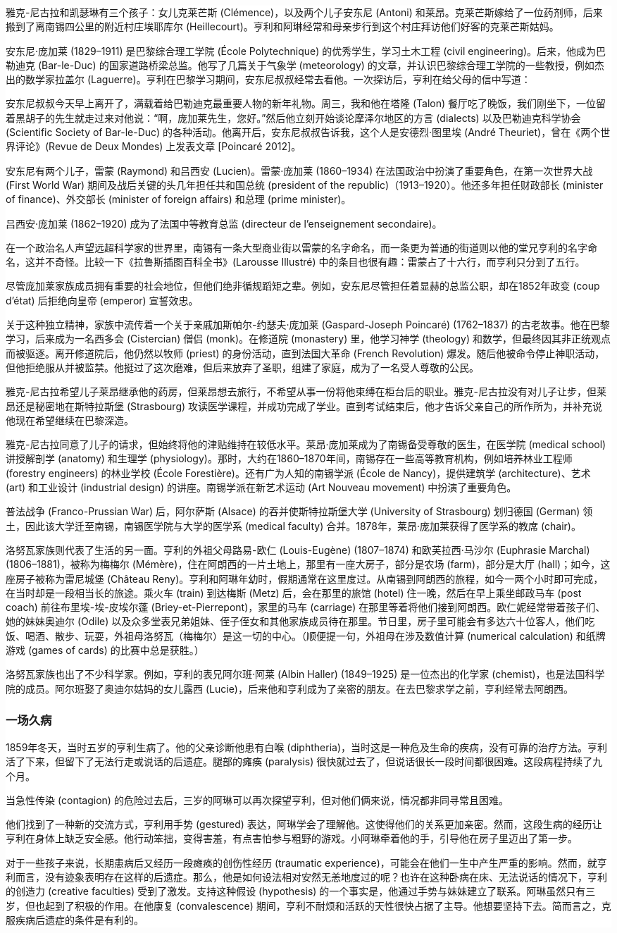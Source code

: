 雅克-尼古拉和凯瑟琳有三个孩子：女儿克莱芒斯 (Clémence)，以及两个儿子安东尼 (Antoni) 和莱昂。克莱芒斯嫁给了一位药剂师，后来搬到了离南锡四公里的附近村庄埃耶库尔 (Heillecourt)。亨利和阿琳经常和母亲步行到这个村庄拜访他们好客的克莱芒斯姑妈。

安东尼·庞加莱 (1829–1911) 是巴黎综合理工学院 (École Polytechnique) 的优秀学生，学习土木工程 (civil engineering)。后来，他成为巴勒迪克 (Bar-le-Duc) 的国家道路桥梁总监。他写了几篇关于气象学 (meteorology) 的文章，并认识巴黎综合理工学院的一些教授，例如杰出的数学家拉盖尔 (Laguerre)。亨利在巴黎学习期间，安东尼叔叔经常去看他。一次探访后，亨利在给父母的信中写道：

安东尼叔叔今天早上离开了，满载着给巴勒迪克最重要人物的新年礼物。周三，我和他在塔隆 (Talon) 餐厅吃了晚饭，我们刚坐下，一位留着黑胡子的先生就走过来对他说：“啊，庞加莱先生，您好。”然后他立刻开始谈论摩泽尔地区的方言 (dialects) 以及巴勒迪克科学协会 (Scientific Society of Bar-le-Duc) 的各种活动。他离开后，安东尼叔叔告诉我，这个人是安德烈·图里埃 (André Theuriet)，曾在《两个世界评论》(Revue de Deux Mondes) 上发表文章 [Poincaré 2012]。

安东尼有两个儿子，雷蒙 (Raymond) 和吕西安 (Lucien)。雷蒙·庞加莱 (1860–1934) 在法国政治中扮演了重要角色，在第一次世界大战 (First World War) 期间及战后关键的头几年担任共和国总统 (president of the republic)（1913–1920）。他还多年担任财政部长 (minister of finance)、外交部长 (minister of foreign affairs) 和总理 (prime minister)。

吕西安·庞加莱 (1862–1920) 成为了法国中等教育总监 (directeur de l’enseignement secondaire)。

在一个政治名人声望远超科学家的世界里，南锡有一条大型商业街以雷蒙的名字命名，而一条更为普通的街道则以他的堂兄亨利的名字命名，这并不奇怪。比较一下《拉鲁斯插图百科全书》(Larousse Illustré) 中的条目也很有趣：雷蒙占了十六行，而亨利只分到了五行。

尽管庞加莱家族成员拥有重要的社会地位，但他们绝非循规蹈矩之辈。例如，安东尼尽管担任着显赫的总监公职，却在1852年政变 (coup d’état) 后拒绝向皇帝 (emperor) 宣誓效忠。

关于这种独立精神，家族中流传着一个关于亲戚加斯帕尔-约瑟夫·庞加莱 (Gaspard-Joseph Poincaré) (1762–1837) 的古老故事。他在巴黎学习，后来成为一名西多会 (Cistercian) 僧侣 (monk)。在修道院 (monastery) 里，他学习神学 (theology) 和数学，但最终因其非正统观点而被驱逐。离开修道院后，他仍然以牧师 (priest) 的身份活动，直到法国大革命 (French Revolution) 爆发。随后他被命令停止神职活动，但他拒绝服从并被监禁。他挺过了这次磨难，但后来放弃了圣职，组建了家庭，成为了一名受人尊敬的公民。

雅克-尼古拉希望儿子莱昂继承他的药房，但莱昂想去旅行，不希望从事一份将他束缚在柜台后的职业。雅克-尼古拉没有对儿子让步，但莱昂还是秘密地在斯特拉斯堡 (Strasbourg) 攻读医学课程，并成功完成了学业。直到考试结束后，他才告诉父亲自己的所作所为，并补充说他现在希望继续在巴黎深造。

雅克-尼古拉同意了儿子的请求，但始终将他的津贴维持在较低水平。莱昂·庞加莱成为了南锡备受尊敬的医生，在医学院 (medical school) 讲授解剖学 (anatomy) 和生理学 (physiology)。那时，大约在1860–1870年间，南锡存在一些高等教育机构，例如培养林业工程师 (forestry engineers) 的林业学校 (École Forestière)。还有广为人知的南锡学派 (École de Nancy)，提供建筑学 (architecture)、艺术 (art) 和工业设计 (industrial design) 的讲座。南锡学派在新艺术运动 (Art Nouveau movement) 中扮演了重要角色。

普法战争 (Franco-Prussian War) 后，阿尔萨斯 (Alsace) 的吞并使斯特拉斯堡大学 (University of Strasbourg) 划归德国 (German) 领土，因此该大学迁至南锡，南锡医学院与大学的医学系 (medical faculty) 合并。1878年，莱昂·庞加莱获得了医学系的教席 (chair)。

洛努瓦家族则代表了生活的另一面。亨利的外祖父母路易-欧仁 (Louis-Eugène) (1807–1874) 和欧芙拉西·马沙尔 (Euphrasie Marchal) (1806–1881)，被称为梅梅尔 (Mémère)，住在阿朗西的一片土地上，那里有一座大房子，部分是农场 (farm)，部分是大厅 (hall)；如今，这座房子被称为雷尼城堡 (Château Reny)。亨利和阿琳年幼时，假期通常在这里度过。从南锡到阿朗西的旅程，如今一两个小时即可完成，在当时却是一段相当长的旅途。乘火车 (train) 到达梅斯 (Metz) 后，会在那里的旅馆 (hotel) 住一晚，然后在早上乘坐邮政马车 (post coach) 前往布里埃-埃-皮埃尔蓬 (Briey-et-Pierrepont)，家里的马车 (carriage) 在那里等着将他们接到阿朗西。欧仁妮经常带着孩子们、她的妹妹奥迪尔 (Odile) 以及众多堂表兄弟姐妹、侄子侄女和其他家族成员待在那里。节日里，房子里可能会有多达六十位客人，他们吃饭、喝酒、散步、玩耍，外祖母洛努瓦（梅梅尔）是这一切的中心。（顺便提一句，外祖母在涉及数值计算 (numerical calculation) 和纸牌游戏 (games of cards) 的比赛中总是获胜。）

洛努瓦家族也出了不少科学家。例如，亨利的表兄阿尔班·阿莱 (Albin Haller) (1849–1925) 是一位杰出的化学家 (chemist)，也是法国科学院的成员。阿尔班娶了奥迪尔姑妈的女儿露西 (Lucie)，后来他和亨利成为了亲密的朋友。在去巴黎求学之前，亨利经常去阿朗西。

### 一场久病

1859年冬天，当时五岁的亨利生病了。他的父亲诊断他患有白喉 (diphtheria)，当时这是一种危及生命的疾病，没有可靠的治疗方法。亨利活了下来，但留下了无法行走或说话的后遗症。腿部的瘫痪 (paralysis) 很快就过去了，但说话很长一段时间都很困难。这段病程持续了九个月。

当急性传染 (contagion) 的危险过去后，三岁的阿琳可以再次探望亨利，但对他们俩来说，情况都非同寻常且困难。

他们找到了一种新的交流方式，亨利用手势 (gestured) 表达，阿琳学会了理解他。这使得他们的关系更加亲密。然而，这段生病的经历让亨利在身体上缺乏安全感。他行动笨拙，变得害羞，有点害怕参与粗野的游戏。小阿琳牵着他的手，引导他在房子里迈出了第一步。

对于一些孩子来说，长期患病后又经历一段瘫痪的创伤性经历 (traumatic experience)，可能会在他们一生中产生严重的影响。然而，就亨利而言，没有迹象表明存在这样的后遗症。那么，他是如何设法相对安然无恙地度过的呢？也许在这种卧病在床、无法说话的情况下，亨利的创造力 (creative faculties) 受到了激发。支持这种假设 (hypothesis) 的一个事实是，他通过手势与妹妹建立了联系。阿琳虽然只有三岁，但也起到了积极的作用。在他康复 (convalescence) 期间，亨利不耐烦和活跃的天性很快占据了主导。他想要坚持下去。简而言之，克服疾病后遗症的条件是有利的。
